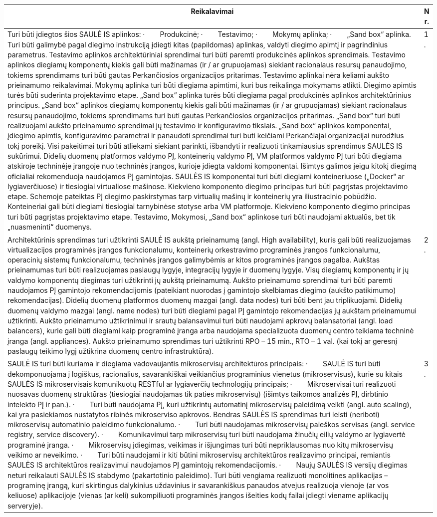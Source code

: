 Reikalavimai | Nr.
-- | --
Turi   būti įdiegtos šios SAULĖ IS aplinkos:   ·          Produkcinė;   ·          Testavimo;   ·          Mokymų   aplinka;   ·          „Sand box“   aplinka.   Turi   būti galimybė pagal diegimo instrukciją įdiegti kitas (papildomas) aplinkas,   valdyti diegimo apimtį ir pagrindinius parametrus.   Testavimo   aplinkos architektūriniai sprendimai turi būti paremti produkcinės aplinkos   sprendimais. Testavimo aplinkos diegiamų komponentų kiekis gali būti   mažinamas (ir / ar grupuojamas) siekiant racionalaus resursų panaudojimo,   tokiems sprendimams turi būti gautas Perkančiosios organizacijos pritarimas.   Testavimo aplinkai nėra keliami aukšto prieinamumo reikalavimai.   Mokymų   aplinka turi būti diegiama apimtimi, kuri bus reikalinga mokymams atlikti.   Diegimo apimtis turės būti suderinta projektavimo etape.   „Sand   box“ aplinka turės būti diegiama pagal produkcinės aplinkos architektūrinius   principus. „Sand box“ aplinkos diegiamų komponentų kiekis gali būti mažinamas   (ir / ar grupuojamas) siekiant racionalaus resursų panaudojimo, tokiems   sprendimams turi būti gautas Perkančiosios organizacijos pritarimas. „Sand   box“ turi būti realizuojami aukšto prieinamumo sprendimai jų testavimo ir   konfigūravimo tikslais. „Sand box“ aplinkos komponentai, įdiegimo apimtis,   konfigūravimo parametrai ir panaudoti sprendimai turi būti keičiami   Perkančiajai organizacijai nurodžius tokį poreikį. Visi pakeitimai turi būti   atliekami siekiant parinkti, išbandyti ir realizuoti tinkamiausius sprendimus   SAULĖS IS sukūrimui.   Didelių   duomenų platformos valdymo PĮ, konteinerių valdymo PĮ, VM platformos valdymo   PĮ turi būti diegiama atskiroje techninėje įrangoje nuo techninės įrangos,   kurioje įdiegta valdomi komponentai. Išimtys galimos jeigu kitokį diegimą   oficialiai rekomenduoja naudojamos PĮ gamintojas.   SAULĖS   IS komponentai turi būti diegiami konteineriuose („Docker“ ar lygiaverčiuose)   ir tiesiogiai virtualiose mašinose. Kiekvieno komponento diegimo principas   turi būti pagrįstas projektavimo etape. Schemoje pateiktas PĮ diegimo   paskirstymas tarp virtualių mašinų ir konteinerių yra iliustracinio pobūdžio.   Konteineriai   gali būti diegiami tiesiogiai tarnybinėse stotyse arba VM platformoje.   Kiekvieno komponento diegimo principas turi būti pagrįstas projektavimo   etape.    Testavimo,   Mokymosi, „Sand box“ aplinkose turi būti naudojami aktualūs, bet tik   „nuasmeninti“ duomenys. | 1.
Architektūrinis   sprendimas turi užtikrinti SAULĖ IS aukštą prieinamumą (angl. High   availability), kuris gali būti realizuojamas virtualizacijos programinės   įrangos funkcionalumu, konteinerių orkestravimo programinės įrangos   funkcionalumu,  operacinių sistemų   funkcionalumu, techninės įrangos galimybėmis ar kitos programinės įrangos   pagalba. Aukštas prieinamumas turi būti realizuojamas paslaugų lygyje,   integracijų lygyje ir duomenų lygyje.   Visų   diegiamų komponentų ir jų valdymo komponentų diegimas turi užtikrinti jų   aukštą prieinamumą. Aukšto prieinamumo sprendimai turi būti paremti   naudojamos PĮ gamintojo rekomendacijomis (pateikiant nuorodas į gamintojo   skelbiamas diegimo (aukšto patikimumo) rekomendacijas).   Didelių   duomenų platformos duomenų mazgai (angl. data nodes) turi būti bent jau   triplikuojami. Didelių duomenų valdymo mazgai (angl. name nodes) turi būti   diegiami pagal PĮ gamintojo rekomendacijas jų aukštam prieinamumui   užtikrinti.   Aukšto   prieinamumo užtikrinimui ir srautų balansavimui turi būti naudojami apkrovų   balansatoriai (angl. load balancers), kurie gali būti diegiami kaip   programinė įranga arba naudojama specializuota duomenų centro teikiama   techninė įranga (angl. appliances).   Aukšto   prieinamumo sprendimas turi užtikrinti RPO – 15 min., RTO – 1 val. (kai tokį   ar geresnį paslaugų teikimo lygį užtikrina duomenų centro infrastruktūra). | 2.
SAULĖ   IS turi būti kuriama ir diegiama vadovaujantis mikroservisų architektūros   principais:   ·          SAULĖ IS turi   būti dekomponuojama į logiškus, racionalius, savarankiškai veikiančius   programinius vienetus (mikroservisus), kurie su kitais SAULĖS IS   mikroservisais komunikuotų RESTful ar lygiaverčių technologijų principais;   ·          Mikroservisai   turi realizuoti nuosavas duomenų struktūras (tiesiogiai naudojamas tik paties   mikroservisų) (išimtys taikomos analizės PĮ, dirbtinio intelekto PĮ ir pan.).   ·          Turi būti   naudojama PĮ, kuri užtikrintų automatinį mikroservisų paleidimą veikti (angl.   auto scaling), kai yra pasiekiamos nustatytos ribinės mikroserviso apkrovos.   Bendras SAULĖS IS sprendimas turi leisti (neriboti) mikroservisų automatinio   paleidimo funkcionalumo.   ·          Turi būti naudojamas   mikroservisų paieškos servisas (angl. service registry, service discovery).   ·          Komunikavimui   tarp mikroservisų turi būti naudojama žinučių eilių valdymo ar lygiavertė   programinė įranga.   ·          Mikroservisų   įdiegimas, veikimas ir išjungimas turi būti nepriklausomas nuo kitų   mikroservisų veikimo ar neveikimo.   ·          Turi būti   naudojami ir kiti būtini mikroservisų architektūros realizavimo principai,   remiantis SAULĖS IS architektūros realizavimui naudojamos PĮ gamintojų   rekomendacijomis.   ·          Naujų SAULĖS   IS versijų diegimas neturi reikalauti SAULĖS IS stabdymo (pakartotinio   paleidimo).   Turi   būti vengiama realizuoti monolitines aplikacijas – programinę įrangą, kuri   skirtingus dalykinius uždavinius ir savarankiškus panaudos atvejus realizuoja   vienoje (ar vos keliuose) aplikacijoje (vienas (ar keli) sukompiliuoti   programinės įrangos išeities kodų failai įdiegti viename aplikacijų   serveryje). | 3.
